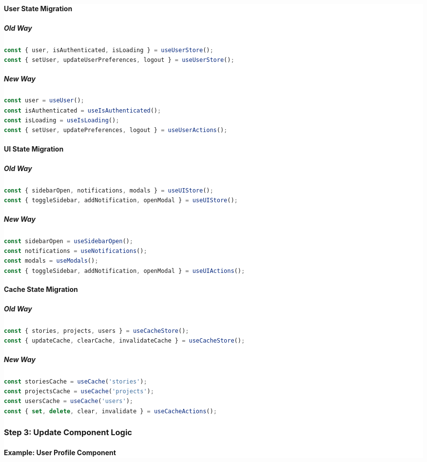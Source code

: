 #### User State Migration

##### Old Way

```typescript
const { user, isAuthenticated, isLoading } = useUserStore();
const { setUser, updateUserPreferences, logout } = useUserStore();
```

##### New Way

```typescript
const user = useUser();
const isAuthenticated = useIsAuthenticated();
const isLoading = useIsLoading();
const { setUser, updatePreferences, logout } = useUserActions();
```

#### UI State Migration

##### Old Way

```typescript
const { sidebarOpen, notifications, modals } = useUIStore();
const { toggleSidebar, addNotification, openModal } = useUIStore();
```

##### New Way

```typescript
const sidebarOpen = useSidebarOpen();
const notifications = useNotifications();
const modals = useModals();
const { toggleSidebar, addNotification, openModal } = useUIActions();
```

#### Cache State Migration

##### Old Way

```typescript
const { stories, projects, users } = useCacheStore();
const { updateCache, clearCache, invalidateCache } = useCacheStore();
```

##### New Way

```typescript
const storiesCache = useCache('stories');
const projectsCache = useCache('projects');
const usersCache = useCache('users');
const { set, delete, clear, invalidate } = useCacheActions();
```

### Step 3: Update Component Logic

#### Example: User Profile Component

